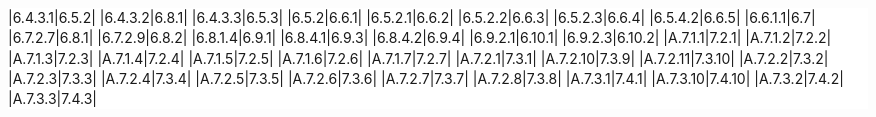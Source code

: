 |6.4.3.1|6.5.2|
|6.4.3.2|6.8.1|
|6.4.3.3|6.5.3|
|6.5.2|6.6.1|
|6.5.2.1|6.6.2|
|6.5.2.2|6.6.3|
|6.5.2.3|6.6.4|
|6.5.4.2|6.6.5|
|6.6.1.1|6.7|
|6.7.2.7|6.8.1|
|6.7.2.9|6.8.2|
|6.8.1.4|6.9.1|
|6.8.4.1|6.9.3|
|6.8.4.2|6.9.4|
|6.9.2.1|6.10.1|
|6.9.2.3|6.10.2|
|A.7.1.1|7.2.1|
|A.7.1.2|7.2.2|
|A.7.1.3|7.2.3|
|A.7.1.4|7.2.4|
|A.7.1.5|7.2.5|
|A.7.1.6|7.2.6|
|A.7.1.7|7.2.7|
|A.7.2.1|7.3.1|
|A.7.2.10|7.3.9|
|A.7.2.11|7.3.10|
|A.7.2.2|7.3.2|
|A.7.2.3|7.3.3|
|A.7.2.4|7.3.4|
|A.7.2.5|7.3.5|
|A.7.2.6|7.3.6|
|A.7.2.7|7.3.7|
|A.7.2.8|7.3.8|
|A.7.3.1|7.4.1|
|A.7.3.10|7.4.10|
|A.7.3.2|7.4.2|
|A.7.3.3|7.4.3|